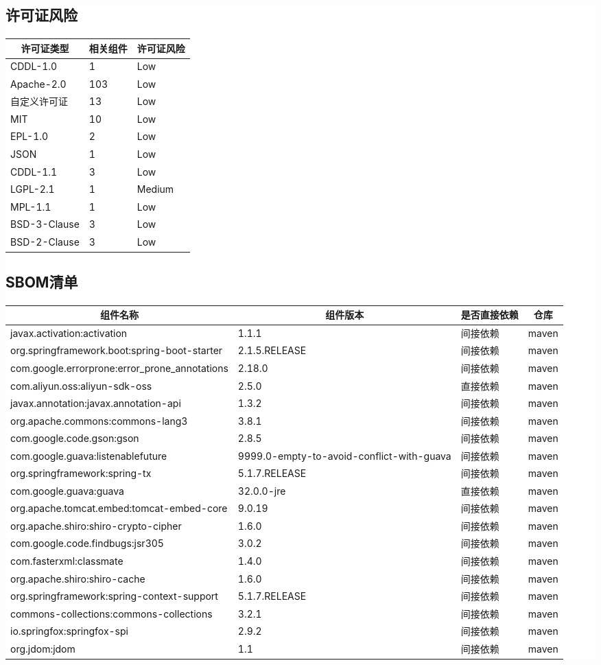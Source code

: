 


## 许可证风险

| 许可证类型 | 相关组件 | 许可证风险 |
| ---------- | -------- | ---------- |
|CDDL-1.0|1|Low|
|Apache-2.0|103|Low|
|自定义许可证|13|Low|
|MIT|10|Low|
|EPL-1.0|2|Low|
|JSON|1|Low|
|CDDL-1.1|3|Low|
|LGPL-2.1|1|Medium|
|MPL-1.1|1|Low|
|BSD-3-Clause|3|Low|
|BSD-2-Clause|3|Low|




## SBOM清单

| 组件名称 | 组件版本 | 是否直接依赖 | 仓库 |
| -------- | -------- | ------------ | ---- |
|javax.activation:activation|1.1.1|间接依赖|maven|
|org.springframework.boot:spring-boot-starter|2.1.5.RELEASE|间接依赖|maven|
|com.google.errorprone:error_prone_annotations|2.18.0|间接依赖|maven|
|com.aliyun.oss:aliyun-sdk-oss|2.5.0|直接依赖|maven|
|javax.annotation:javax.annotation-api|1.3.2|间接依赖|maven|
|org.apache.commons:commons-lang3|3.8.1|间接依赖|maven|
|com.google.code.gson:gson|2.8.5|间接依赖|maven|
|com.google.guava:listenablefuture|9999.0-empty-to-avoid-conflict-with-guava|间接依赖|maven|
|org.springframework:spring-tx|5.1.7.RELEASE|间接依赖|maven|
|com.google.guava:guava|32.0.0-jre|直接依赖|maven|
|org.apache.tomcat.embed:tomcat-embed-core|9.0.19|间接依赖|maven|
|org.apache.shiro:shiro-crypto-cipher|1.6.0|间接依赖|maven|
|com.google.code.findbugs:jsr305|3.0.2|间接依赖|maven|
|com.fasterxml:classmate|1.4.0|间接依赖|maven|
|org.apache.shiro:shiro-cache|1.6.0|间接依赖|maven|
|org.springframework:spring-context-support|5.1.7.RELEASE|间接依赖|maven|
|commons-collections:commons-collections|3.2.1|间接依赖|maven|
|io.springfox:springfox-spi|2.9.2|间接依赖|maven|
|org.jdom:jdom|1.1|间接依赖|maven|